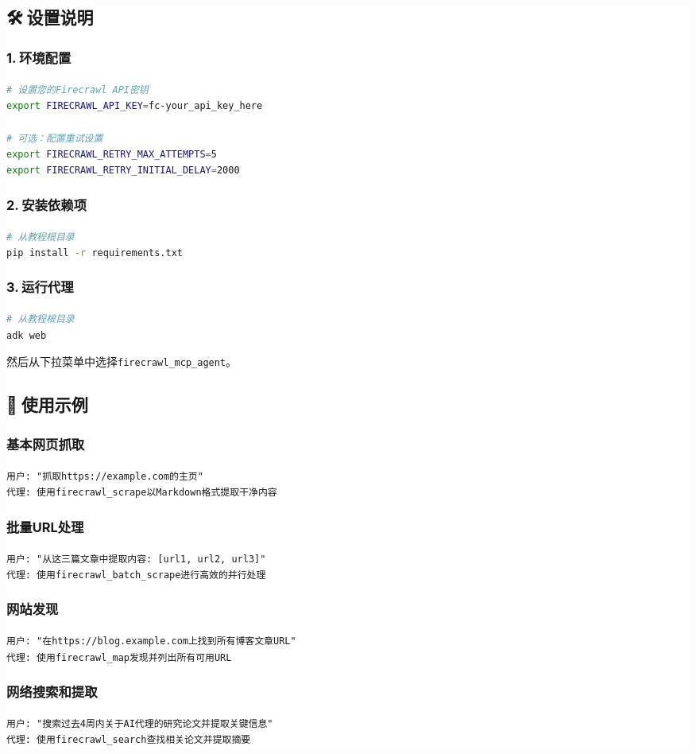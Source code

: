 ## 🛠️ 设置说明

### 1. 环境配置
```bash
# 设置您的Firecrawl API密钥
export FIRECRAWL_API_KEY=fc-your_api_key_here

# 可选：配置重试设置
export FIRECRAWL_RETRY_MAX_ATTEMPTS=5
export FIRECRAWL_RETRY_INITIAL_DELAY=2000
```

### 2. 安装依赖项
```bash
# 从教程根目录
pip install -r requirements.txt
```

### 3. 运行代理
```bash
# 从教程根目录
adk web
```

然后从下拉菜单中选择`firecrawl_mcp_agent`。

## 🎯 使用示例

### 基本网页抓取
```text
用户: "抓取https://example.com的主页"
代理: 使用firecrawl_scrape以Markdown格式提取干净内容
```

### 批量URL处理
```text
用户: "从这三篇文章中提取内容: [url1, url2, url3]"
代理: 使用firecrawl_batch_scrape进行高效的并行处理
```

### 网站发现
```text
用户: "在https://blog.example.com上找到所有博客文章URL"
代理: 使用firecrawl_map发现并列出所有可用URL
```

### 网络搜索和提取
```text
用户: "搜索过去4周内关于AI代理的研究论文并提取关键信息"
代理: 使用firecrawl_search查找相关论文并提取摘要
```
